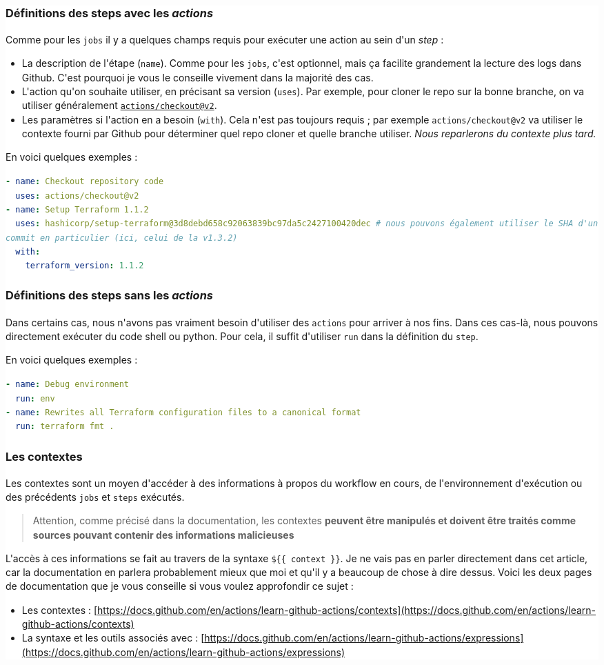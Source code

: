### Définitions des steps avec les _actions_

Comme pour les `jobs` il y a quelques champs requis pour exécuter une action au sein d'un _step_ :

- La description de l'étape (`name`). Comme pour les `jobs`, c'est optionnel, mais ça facilite grandement la lecture des logs dans Github. C'est pourquoi je vous le conseille vivement dans la majorité des cas.
- L'action qu'on souhaite utiliser, en précisant sa version (`uses`). Par exemple, pour cloner le repo sur la bonne branche, on va utiliser généralement [`actions/checkout@v2`](https://github.com/actions/checkout).
- Les paramètres si l'action en a besoin (`with`). Cela n'est pas toujours requis ; par exemple `actions/checkout@v2` va utiliser le contexte fourni par Github pour déterminer quel repo cloner et quelle branche utiliser.
  _Nous reparlerons du contexte plus tard._

En voici quelques exemples :

```yaml
- name: Checkout repository code
  uses: actions/checkout@v2
- name: Setup Terraform 1.1.2
  uses: hashicorp/setup-terraform@3d8debd658c92063839bc97da5c2427100420dec # nous pouvons également utiliser le SHA d'un commit en particulier (ici, celui de la v1.3.2)
  with:
    terraform_version: 1.1.2
```

### Définitions des steps sans les _actions_

Dans certains cas, nous n'avons pas vraiment besoin d'utiliser des `actions` pour arriver à nos fins. Dans ces cas-là, nous pouvons directement exécuter du code shell ou python. Pour cela, il suffit d'utiliser `run` dans la définition du `step`.

En voici quelques exemples :

```yaml
- name: Debug environment
  run: env
- name: Rewrites all Terraform configuration files to a canonical format
  run: terraform fmt .
```

### Les contextes

Les contextes sont un moyen d'accéder à des informations à propos du workflow en cours, de l'environnement d'exécution ou des précédents `jobs` et `steps` exécutés.
> Attention, comme précisé dans la documentation, les contextes **peuvent être manipulés et doivent être traités comme sources pouvant contenir des informations malicieuses**

L'accès à ces informations se fait au travers de la syntaxe `${{ context }}`. Je ne vais pas en parler directement dans cet article, car la documentation en parlera probablement mieux que moi et qu'il y a beaucoup de chose à dire dessus. Voici les deux pages de documentation que je vous conseille si vous voulez approfondir ce sujet :

- Les contextes : [https://docs.github.com/en/actions/learn-github-actions/contexts](https://docs.github.com/en/actions/learn-github-actions/contexts)
- La syntaxe et les outils associés avec : [https://docs.github.com/en/actions/learn-github-actions/expressions](https://docs.github.com/en/actions/learn-github-actions/expressions)
